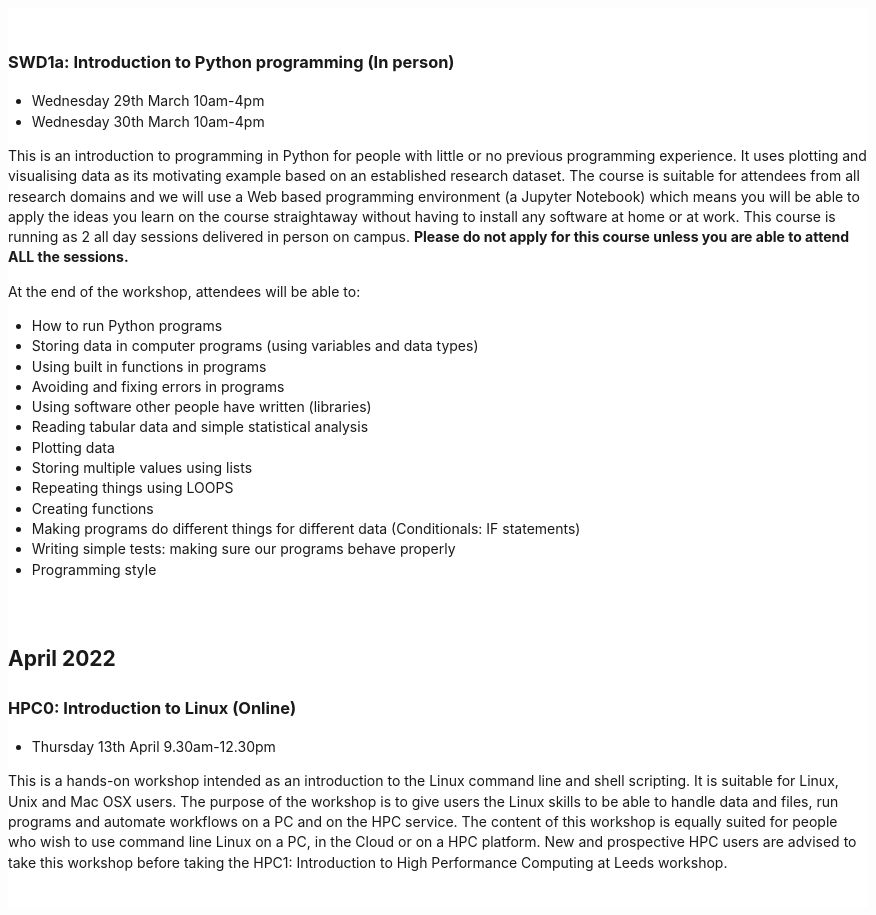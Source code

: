 <div style="text-align: center;">
<a style="color:#FFF;text-decoration:inherit;" href="https://arc.leeds.ac.uk/training/courses/hpc0/" class="button">Book now</a>
</div>

### SWD1a: Introduction to Python programming (In person)

* Wednesday 29th March 10am-4pm
* Wednesday 30th March 10am-4pm

This is an introduction to programming in Python for people with little or no previous programming experience. It uses plotting and visualising data as its motivating example based on an established research dataset. The course is suitable for attendees from all research domains and we will use a Web based programming environment (a Jupyter Notebook) which means you will be able to apply the ideas you learn on the course straightaway without having to install any software at home or at work. This course is running as 2 all day sessions delivered in person on campus. **Please do not apply for this course unless you are able to attend ALL the sessions.**

At the end of the workshop, attendees will be able to:

* How to run Python programs
* Storing data in computer programs (using variables and data types)
* Using built in functions in programs
* Avoiding and fixing errors in programs
* Using software other people have written (libraries)
* Reading tabular data and simple statistical analysis
* Plotting data
* Storing multiple values using lists
* Repeating things using LOOPS
* Creating functions
* Making programs do different things for different data (Conditionals: IF statements)
* Writing simple tests: making sure our programs behave properly
* Programming style

<div style="text-align: center;">
<a style="color:#FFF;text-decoration:inherit;" href="https://arc.leeds.ac.uk/training/courses/swd1a/" class="button">Book now</a>
</div>

## April 2022

### HPC0: Introduction to Linux (Online)

- Thursday 13th April 9.30am-12.30pm

This is a hands-on workshop intended as an introduction to the Linux command line and shell scripting. It is suitable for Linux, Unix and Mac OSX users. The purpose of the workshop is to give users the Linux skills to be able to handle data and files, run programs and automate workflows on a PC and on the HPC service. The content of this workshop is equally suited for people who wish to use command line Linux on a PC, in the Cloud or on a HPC platform. New and prospective HPC users are advised to take this workshop before taking the HPC1: Introduction to High Performance Computing at Leeds workshop.

<div style="text-align: center;">
<a style="color:#FFF;text-decoration:inherit;" href="https://arc.leeds.ac.uk/training/courses/hpc0/" class="button">Book now</a>
</div>
